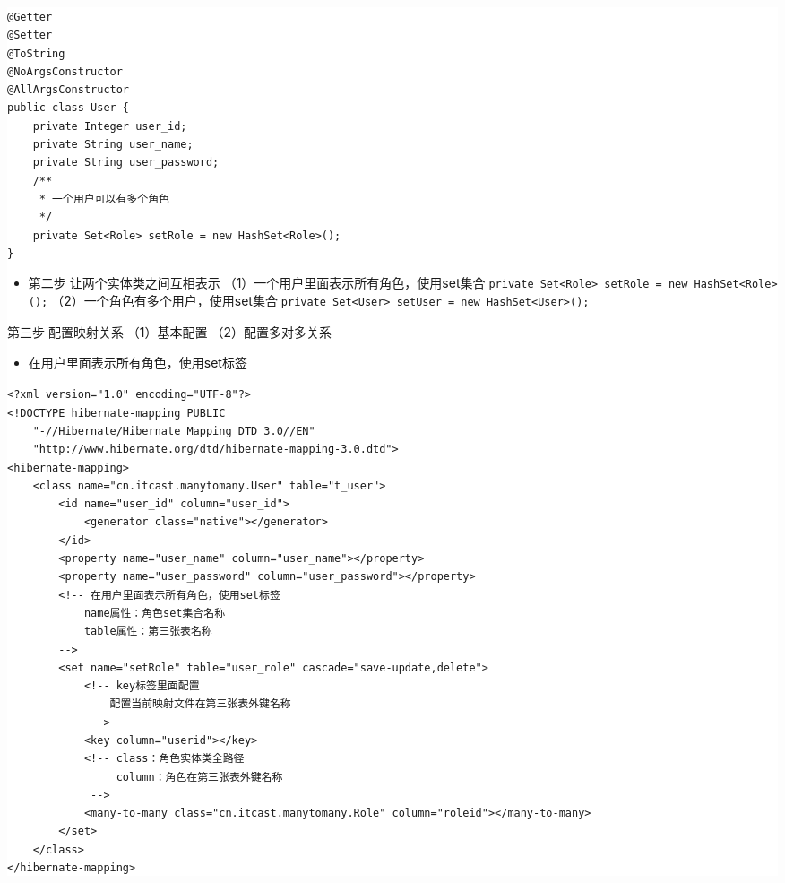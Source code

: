 ```User_java
@Getter
@Setter
@ToString
@NoArgsConstructor
@AllArgsConstructor
public class User {
  	private Integer user_id;
  	private String user_name;
  	private String user_password;
	/**
	 * 一个用户可以有多个角色
	 */
  	private Set<Role> setRole = new HashSet<Role>();
}
```

- 第二步 让两个实体类之间互相表示
（1）一个用户里面表示所有角色，使用set集合
`private Set<Role> setRole = new HashSet<Role>();` 
（2）一个角色有多个用户，使用set集合
`private Set<User> setUser = new HashSet<User>();` 

第三步 配置映射关系
（1）基本配置
（2）配置多对多关系
- 在用户里面表示所有角色，使用set标签
```User
<?xml version="1.0" encoding="UTF-8"?>
<!DOCTYPE hibernate-mapping PUBLIC 
    "-//Hibernate/Hibernate Mapping DTD 3.0//EN"
    "http://www.hibernate.org/dtd/hibernate-mapping-3.0.dtd">
<hibernate-mapping>
	<class name="cn.itcast.manytomany.User" table="t_user">
		<id name="user_id" column="user_id">
			<generator class="native"></generator>
		</id>
		<property name="user_name" column="user_name"></property>
		<property name="user_password" column="user_password"></property>
		<!-- 在用户里面表示所有角色，使用set标签 
			name属性：角色set集合名称
			table属性：第三张表名称
		-->
		<set name="setRole" table="user_role" cascade="save-update,delete">
			<!-- key标签里面配置
				配置当前映射文件在第三张表外键名称
			 -->
			<key column="userid"></key>
			<!-- class：角色实体类全路径
			     column：角色在第三张表外键名称
			 -->
			<many-to-many class="cn.itcast.manytomany.Role" column="roleid"></many-to-many>
		</set>
	</class>
</hibernate-mapping>
```
